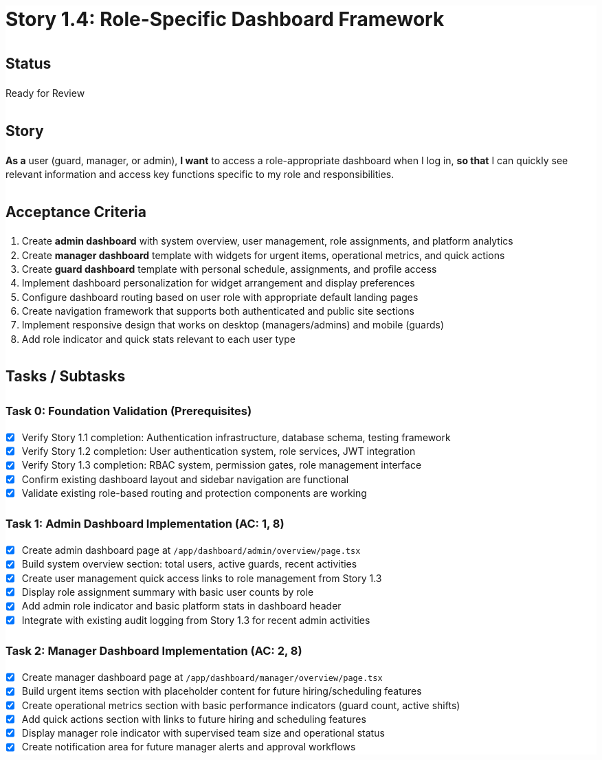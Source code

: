 # Story 1.4: Role-Specific Dashboard Framework

## Status
Ready for Review

## Story
**As a** user (guard, manager, or admin),
**I want** to access a role-appropriate dashboard when I log in,
**so that** I can quickly see relevant information and access key functions specific to my role and responsibilities.

## Acceptance Criteria
1. Create **admin dashboard** with system overview, user management, role assignments, and platform analytics
2. Create **manager dashboard** template with widgets for urgent items, operational metrics, and quick actions
3. Create **guard dashboard** template with personal schedule, assignments, and profile access
4. Implement dashboard personalization for widget arrangement and display preferences
5. Configure dashboard routing based on user role with appropriate default landing pages
6. Create navigation framework that supports both authenticated and public site sections
7. Implement responsive design that works on desktop (managers/admins) and mobile (guards)
8. Add role indicator and quick stats relevant to each user type

## Tasks / Subtasks

### Task 0: Foundation Validation (Prerequisites)
- [x] Verify Story 1.1 completion: Authentication infrastructure, database schema, testing framework
- [x] Verify Story 1.2 completion: User authentication system, role services, JWT integration
- [x] Verify Story 1.3 completion: RBAC system, permission gates, role management interface
- [x] Confirm existing dashboard layout and sidebar navigation are functional
- [x] Validate existing role-based routing and protection components are working

### Task 1: Admin Dashboard Implementation (AC: 1, 8)
- [x] Create admin dashboard page at `/app/dashboard/admin/overview/page.tsx`
- [x] Build system overview section: total users, active guards, recent activities
- [x] Create user management quick access links to role management from Story 1.3
- [x] Display role assignment summary with basic user counts by role
- [x] Add admin role indicator and basic platform stats in dashboard header
- [x] Integrate with existing audit logging from Story 1.3 for recent admin activities

### Task 2: Manager Dashboard Implementation (AC: 2, 8)
- [x] Create manager dashboard page at `/app/dashboard/manager/overview/page.tsx`
- [x] Build urgent items section with placeholder content for future hiring/scheduling features
- [x] Create operational metrics section with basic performance indicators (guard count, active shifts)
- [x] Add quick actions section with links to future hiring and scheduling features
- [x] Display manager role indicator with supervised team size and operational status
- [x] Create notification area for future manager alerts and approval workflows
